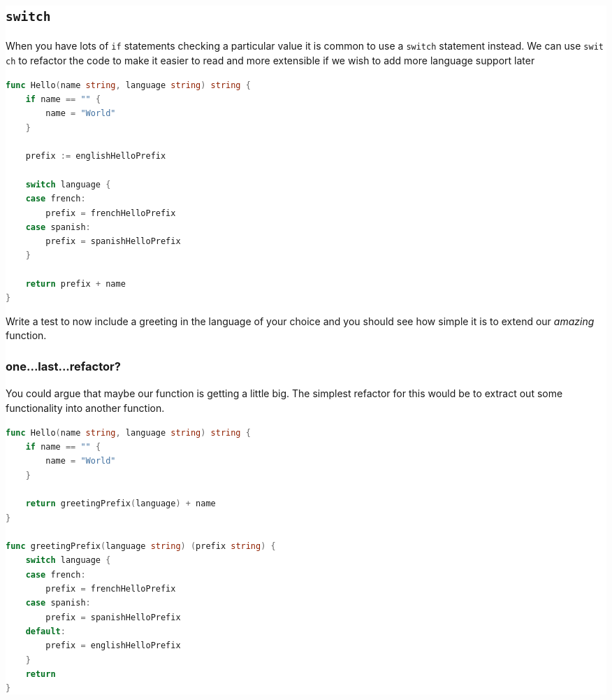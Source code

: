 ## `switch`

When you have lots of `if` statements checking a particular value it is common to use a `switch` statement instead. We can use `switch` to refactor the code to make it easier to read and more extensible if we wish to add more language support later

```go
func Hello(name string, language string) string {
    if name == "" {
        name = "World"
    }

    prefix := englishHelloPrefix

    switch language {
    case french:
        prefix = frenchHelloPrefix
    case spanish:
        prefix = spanishHelloPrefix
    }

    return prefix + name
}
```

Write a test to now include a greeting in the language of your choice and you should see how simple it is to extend our _amazing_ function.

### one...last...refactor?

You could argue that maybe our function is getting a little big. The simplest refactor for this would be to extract out some functionality into another function.

```go
func Hello(name string, language string) string {
    if name == "" {
        name = "World"
    }

    return greetingPrefix(language) + name
}

func greetingPrefix(language string) (prefix string) {
    switch language {
    case french:
        prefix = frenchHelloPrefix
    case spanish:
        prefix = spanishHelloPrefix
    default:
        prefix = englishHelloPrefix
    }
    return
}
```
